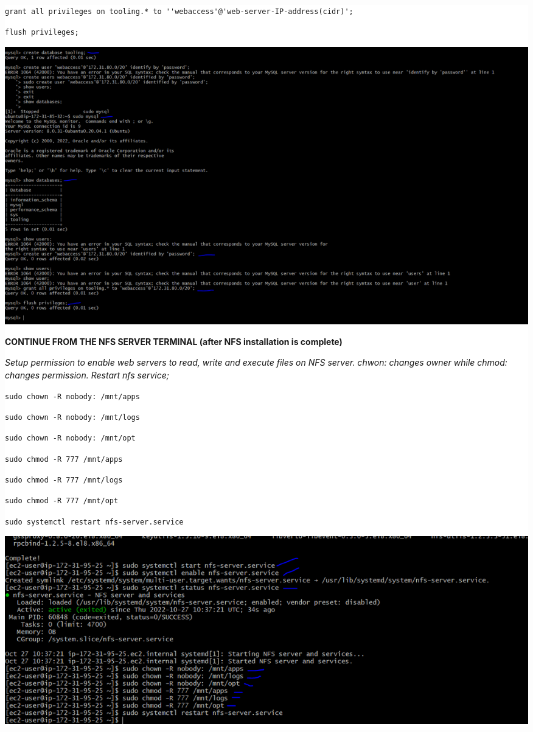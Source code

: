 `grant all privileges on tooling.* to ''webaccess'@'web-server-IP-address(cidr)';`

`flush privileges;`

![view attached volumns](db03.PNG)

**CONTINUE FROM THE NFS SERVER TERMINAL (after NFS installation is complete)**

*Setup permission to enable web servers  to read, write and execute files on NFS server. chwon: changes owner while chmod: changes permission. Restart nfs service;*

`sudo chown -R nobody: /mnt/apps`

`sudo chown -R nobody: /mnt/logs`

`sudo chown -R nobody: /mnt/opt`

`sudo chmod -R 777 /mnt/apps`

`sudo chmod -R 777 /mnt/logs`

`sudo chmod -R 777 /mnt/opt`

`sudo systemctl restart nfs-server.service`

![view attached volumns](img05.PNG)
